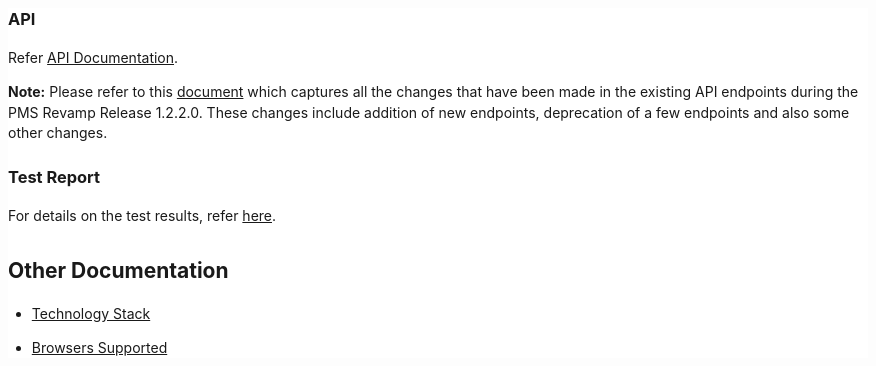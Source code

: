 ### API

Refer [API
Documentation](https://mosip.stoplight.io/docs/partner-management-portal-revamp).

**Note:** Please refer to this
[document](file:////wiki/spaces/PMS/pages/1577451541/PMS+Revamp1.2.2.0+-+Changes+in+API+NEW)
which captures all the changes that have been made in the existing API
endpoints during the PMS Revamp Release 1.2.2.0. These changes include
addition of new endpoints, deprecation of a few endpoints and also some
other changes.

### Test Report

For details on the test results, refer
[here](https://github.com/mosip/test-management/tree/master/PMS%20Revamp/1.2.2.0).

## Other Documentation

-   [Technology
    Stack](https://docs.mosip.io/1.2.0/modules/partner-management-services/pms-revamp/technical-overview/technology-stack)

-   [Browsers
    Supported](https://docs.mosip.io/1.2.0/modules/partner-management-services/pms-revamp/technical-overview/browsers-supported)
